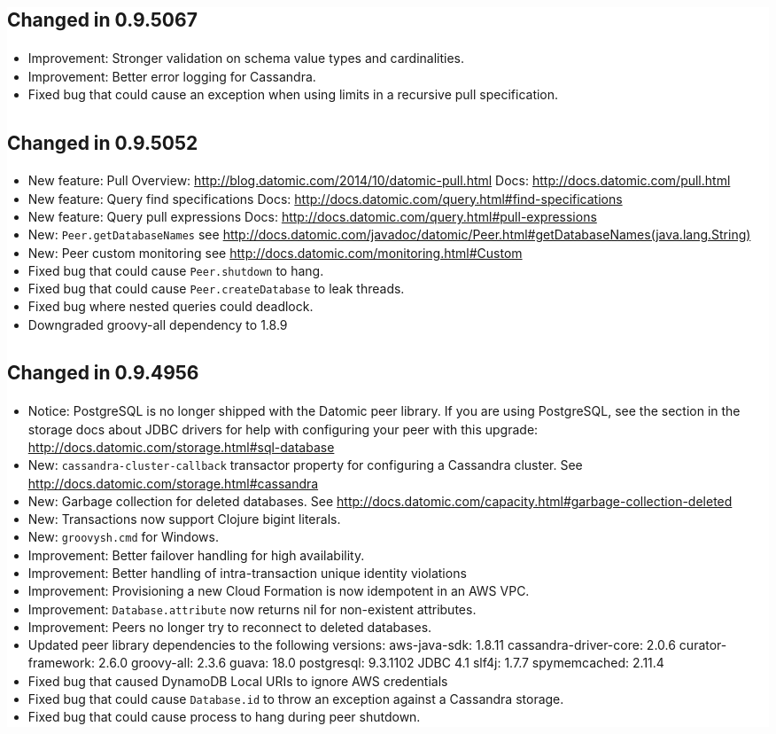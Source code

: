 ## Changed in 0.9.5067

* Improvement: Stronger validation on schema value types and cardinalities.
* Improvement: Better error logging for Cassandra.
* Fixed bug that could cause an exception when using limits in a recursive pull
  specification.

## Changed in 0.9.5052

* New feature: Pull
  Overview: http://blog.datomic.com/2014/10/datomic-pull.html
  Docs: http://docs.datomic.com/pull.html
* New feature: Query find specifications
  Docs: http://docs.datomic.com/query.html#find-specifications
* New feature: Query pull expressions
  Docs: http://docs.datomic.com/query.html#pull-expressions
* New: `Peer.getDatabaseNames`
  see http://docs.datomic.com/javadoc/datomic/Peer.html#getDatabaseNames(java.lang.String)
* New: Peer custom monitoring
  see http://docs.datomic.com/monitoring.html#Custom
* Fixed bug that could cause `Peer.shutdown` to hang.
* Fixed bug that could cause `Peer.createDatabase` to leak threads.
* Fixed bug where nested queries could deadlock.
* Downgraded groovy-all dependency to 1.8.9

## Changed in 0.9.4956

* Notice: PostgreSQL is no longer shipped with the Datomic peer library.
  If you are using PostgreSQL, see the section in the storage docs about
  JDBC drivers for help with configuring your peer with this upgrade:
  http://docs.datomic.com/storage.html#sql-database
* New: `cassandra-cluster-callback` transactor property for configuring a
  Cassandra cluster.
  See http://docs.datomic.com/storage.html#cassandra
* New: Garbage collection for deleted databases.
  See http://docs.datomic.com/capacity.html#garbage-collection-deleted
* New: Transactions now support Clojure bigint literals.
* New: `groovysh.cmd` for Windows.
* Improvement: Better failover handling for high availability.
* Improvement: Better handling of intra-transaction unique identity
  violations
* Improvement: Provisioning a new Cloud Formation is now idempotent in an
  AWS VPC.
* Improvement: `Database.attribute` now returns nil for non-existent
  attributes.
* Improvement: Peers no longer try to reconnect to deleted databases.
* Updated peer library dependencies to the following versions:
  aws-java-sdk: 1.8.11
  cassandra-driver-core: 2.0.6
  curator-framework: 2.6.0
  groovy-all: 2.3.6
  guava: 18.0
  postgresql: 9.3.1102 JDBC 4.1
  slf4j: 1.7.7
  spymemcached: 2.11.4
* Fixed bug that caused DynamoDB Local URIs to ignore AWS credentials
* Fixed bug that could cause `Database.id` to throw an exception against a
  Cassandra storage.
* Fixed bug that could cause process to hang during peer shutdown.

